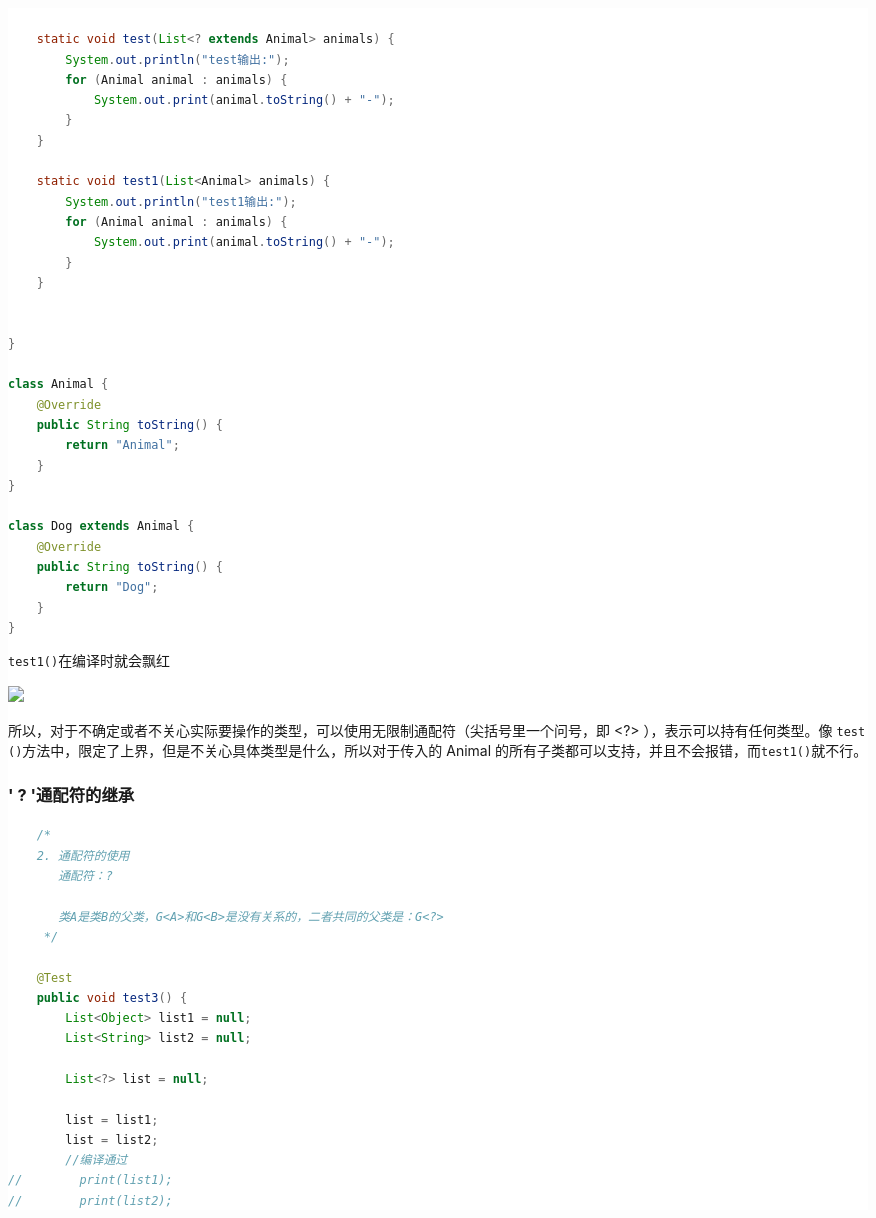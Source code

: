 ```Java

    static void test(List<? extends Animal> animals) {
        System.out.println("test输出:");
        for (Animal animal : animals) {
            System.out.print(animal.toString() + "-");
        }
    }

    static void test1(List<Animal> animals) {
        System.out.println("test1输出:");
        for (Animal animal : animals) {
            System.out.print(animal.toString() + "-");
        }
    }


}

class Animal {
    @Override
    public String toString() {
        return "Animal";
    }
}

class Dog extends Animal {
    @Override
    public String toString() {
        return "Dog";
    }
}
```

`test1()`在编译时就会飘红

<img src="https://unpkg.zhimg.com/youthlql@1.0.8/Java_Basis/Generic/0001.png">



所以，对于不确定或者不关心实际要操作的类型，可以使用无限制通配符（尖括号里一个问号，即 <?> ），表示可以持有任何类型。像 `test()`方法中，限定了上界，但是不关心具体类型是什么，所以对于传入的 Animal 的所有子类都可以支持，并且不会报错，而`test1()`就不行。



### ' ? '通配符的继承

```Java
    /*
    2. 通配符的使用
       通配符：?

       类A是类B的父类，G<A>和G<B>是没有关系的，二者共同的父类是：G<?>
     */

    @Test
    public void test3() {
        List<Object> list1 = null;
        List<String> list2 = null;

        List<?> list = null;

        list = list1;
        list = list2;
        //编译通过
//        print(list1);
//        print(list2);
```